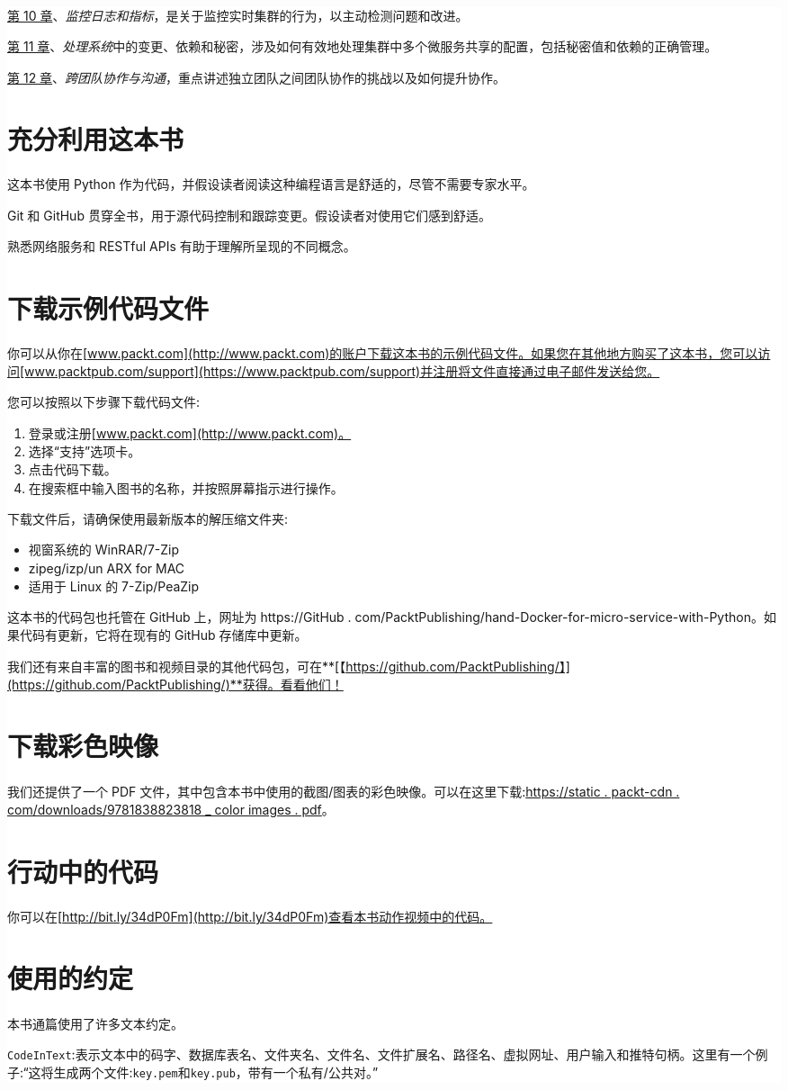 [第 10 章](10.html)、*监控日志和指标*，是关于监控实时集群的行为，以主动检测问题和改进。

[第 11 章](11.html)、*处理系统*中的变更、依赖和秘密，涉及如何有效地处理集群中多个微服务共享的配置，包括秘密值和依赖的正确管理。

[第 12 章](12.html)、*跨团队协作与沟通*，重点讲述独立团队之间团队协作的挑战以及如何提升协作。

# 充分利用这本书

这本书使用 Python 作为代码，并假设读者阅读这种编程语言是舒适的，尽管不需要专家水平。

Git 和 GitHub 贯穿全书，用于源代码控制和跟踪变更。假设读者对使用它们感到舒适。

熟悉网络服务和 RESTful APIs 有助于理解所呈现的不同概念。

# 下载示例代码文件

你可以从你在[www.packt.com](http://www.packt.com)的账户下载这本书的示例代码文件。如果您在其他地方购买了这本书，您可以访问[www.packtpub.com/support](https://www.packtpub.com/support)并注册将文件直接通过电子邮件发送给您。

您可以按照以下步骤下载代码文件:

1.  登录或注册[www.packt.com](http://www.packt.com)。
2.  选择“支持”选项卡。
3.  点击代码下载。
4.  在搜索框中输入图书的名称，并按照屏幕指示进行操作。

下载文件后，请确保使用最新版本的解压缩文件夹:

*   视窗系统的 WinRAR/7-Zip
*   zipeg/izp/un ARX for MAC
*   适用于 Linux 的 7-Zip/PeaZip

这本书的代码包也托管在 GitHub 上，网址为 https://GitHub . com/PacktPublishing/hand-Docker-for-micro-service-with-Python。如果代码有更新，它将在现有的 GitHub 存储库中更新。

我们还有来自丰富的图书和视频目录的其他代码包，可在**[【https://github.com/PacktPublishing/】](https://github.com/PacktPublishing/)**获得。看看他们！

# 下载彩色映像

我们还提供了一个 PDF 文件，其中包含本书中使用的截图/图表的彩色映像。可以在这里下载:[https://static . packt-cdn . com/downloads/9781838823818 _ color images . pdf](https://static.packt-cdn.com/downloads/9781838823818_ColorImages.pdf)。

# 行动中的代码

你可以在[http://bit.ly/34dP0Fm](http://bit.ly/34dP0Fm)查看本书动作视频中的代码。

# 使用的约定

本书通篇使用了许多文本约定。

`CodeInText`:表示文本中的码字、数据库表名、文件夹名、文件名、文件扩展名、路径名、虚拟网址、用户输入和推特句柄。这里有一个例子:“这将生成两个文件:`key.pem`和`key.pub`，带有一个私有/公共对。”
